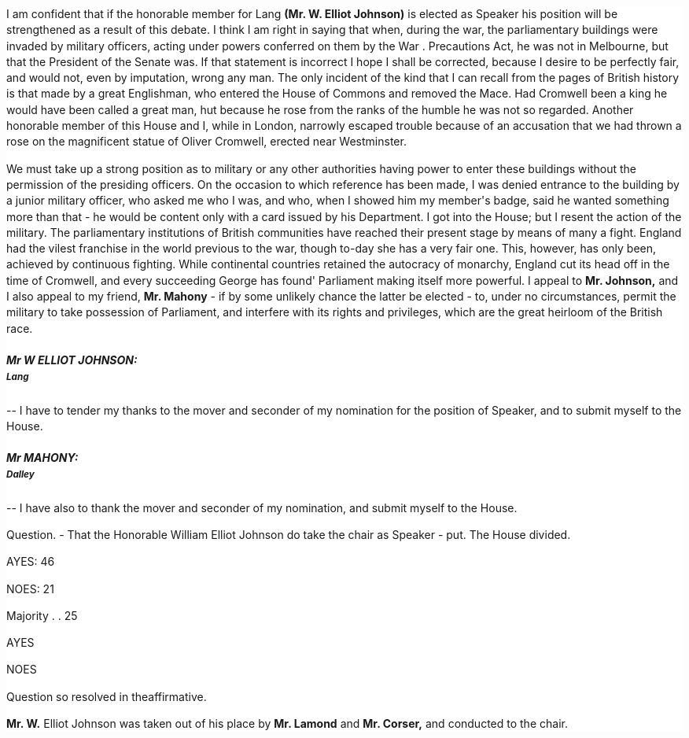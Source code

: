 I am confident that if the honorable member for Lang  **(Mr. W. Elliot Johnson)**  is elected as  Speaker  his position will be strengthened as a result of this debate. I think I am right in saying that when, during the war, the parliamentary buildings were invaded by military officers, acting under powers conferred on them by the War . Precautions Act, he was not in Melbourne, but that the  President  of the Senate was. If that statement is incorrect I hope I shall be corrected, because I desire to be perfectly fair, and would not, even by imputation, wrong any man. The only incident of the kind that I can recall from the pages of British history is that made by a great Englishman, who entered the House of Commons and removed the Mace. Had Cromwell been a king he would have been called a great man, hut because he rose from the ranks of the humble he was not so regarded. Another honorable member of this House and I, while in London, narrowly escaped trouble because of an accusation that we had thrown a rose on the magnificent statue of Oliver Cromwell, erected near Westminster. 

We must take up a strong position as to military or any other authorities having power to enter these buildings without the permission of the presiding officers. On the occasion to which reference has been made, I was denied entrance to the building by a junior military officer, who asked me who I was, and who, when I showed him my member's badge, said he wanted something more than that - he would be content only with a card issued by his Department. I got into the House; but I resent the action of the military. The parliamentary institutions of British communities have reached their present stage by means of many a fight. England had the vilest franchise in the world previous to the war, though to-day she has a very fair one. This, however, has only been, achieved by continuous fighting. While continental countries retained the autocracy of monarchy, England cut its head off in the time of Cromwell, and every succeeding George has found' Parliament making itself more powerful. I appeal to  **Mr. Johnson,**  and I also appeal to my friend,  **Mr. Mahony**  - if by some unlikely chance the latter be elected - to, under no circumstances, permit the military to take possession of Parliament, and interfere with its rights and privileges, which are the great heirloom of the British race. 

##### Mr W ELLIOT JOHNSON:<br><small class="text-muted">Lang</small>

-- I have to tender my thanks to the mover and seconder of my nomination for the position of Speaker, and to submit myself to the House. 

##### Mr MAHONY:<br><small class="text-muted">Dalley</small>

--  I have also to thank the mover and seconder of my nomination, and submit myself to the House. 

Question. - That the Honorable William Elliot Johnson do take the chair as Speaker - put. The House divided.

AYES: 46

NOES: 21

Majority . . 25 

AYES

NOES

Question so resolved  in  theaffirmative. 


 **Mr. W.** Elliot Johnson was taken out  of  his place  by  **Mr. Lamond**  and  **Mr. Corser,**  and conducted  to  the chair. 
